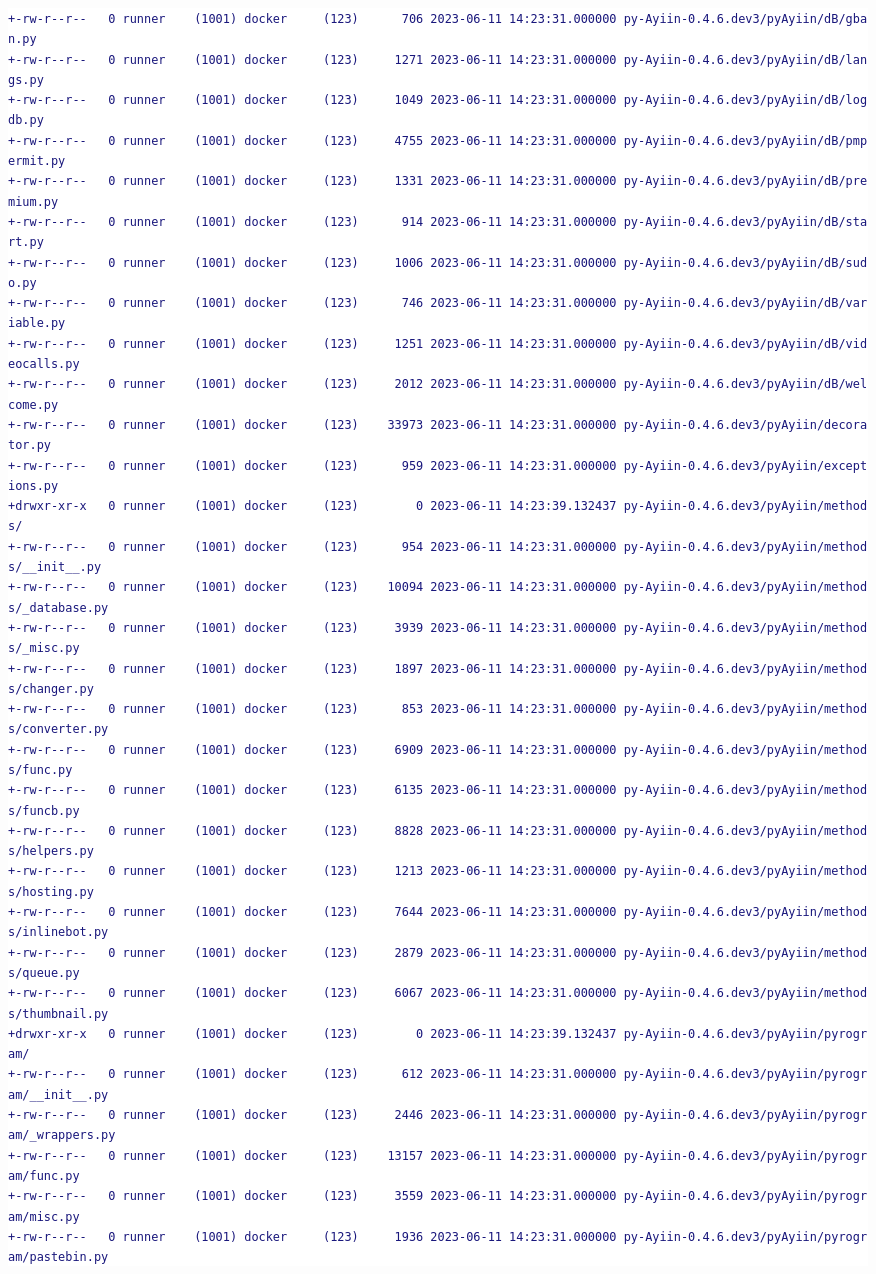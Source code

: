 ```diff
+-rw-r--r--   0 runner    (1001) docker     (123)      706 2023-06-11 14:23:31.000000 py-Ayiin-0.4.6.dev3/pyAyiin/dB/gban.py
+-rw-r--r--   0 runner    (1001) docker     (123)     1271 2023-06-11 14:23:31.000000 py-Ayiin-0.4.6.dev3/pyAyiin/dB/langs.py
+-rw-r--r--   0 runner    (1001) docker     (123)     1049 2023-06-11 14:23:31.000000 py-Ayiin-0.4.6.dev3/pyAyiin/dB/logdb.py
+-rw-r--r--   0 runner    (1001) docker     (123)     4755 2023-06-11 14:23:31.000000 py-Ayiin-0.4.6.dev3/pyAyiin/dB/pmpermit.py
+-rw-r--r--   0 runner    (1001) docker     (123)     1331 2023-06-11 14:23:31.000000 py-Ayiin-0.4.6.dev3/pyAyiin/dB/premium.py
+-rw-r--r--   0 runner    (1001) docker     (123)      914 2023-06-11 14:23:31.000000 py-Ayiin-0.4.6.dev3/pyAyiin/dB/start.py
+-rw-r--r--   0 runner    (1001) docker     (123)     1006 2023-06-11 14:23:31.000000 py-Ayiin-0.4.6.dev3/pyAyiin/dB/sudo.py
+-rw-r--r--   0 runner    (1001) docker     (123)      746 2023-06-11 14:23:31.000000 py-Ayiin-0.4.6.dev3/pyAyiin/dB/variable.py
+-rw-r--r--   0 runner    (1001) docker     (123)     1251 2023-06-11 14:23:31.000000 py-Ayiin-0.4.6.dev3/pyAyiin/dB/videocalls.py
+-rw-r--r--   0 runner    (1001) docker     (123)     2012 2023-06-11 14:23:31.000000 py-Ayiin-0.4.6.dev3/pyAyiin/dB/welcome.py
+-rw-r--r--   0 runner    (1001) docker     (123)    33973 2023-06-11 14:23:31.000000 py-Ayiin-0.4.6.dev3/pyAyiin/decorator.py
+-rw-r--r--   0 runner    (1001) docker     (123)      959 2023-06-11 14:23:31.000000 py-Ayiin-0.4.6.dev3/pyAyiin/exceptions.py
+drwxr-xr-x   0 runner    (1001) docker     (123)        0 2023-06-11 14:23:39.132437 py-Ayiin-0.4.6.dev3/pyAyiin/methods/
+-rw-r--r--   0 runner    (1001) docker     (123)      954 2023-06-11 14:23:31.000000 py-Ayiin-0.4.6.dev3/pyAyiin/methods/__init__.py
+-rw-r--r--   0 runner    (1001) docker     (123)    10094 2023-06-11 14:23:31.000000 py-Ayiin-0.4.6.dev3/pyAyiin/methods/_database.py
+-rw-r--r--   0 runner    (1001) docker     (123)     3939 2023-06-11 14:23:31.000000 py-Ayiin-0.4.6.dev3/pyAyiin/methods/_misc.py
+-rw-r--r--   0 runner    (1001) docker     (123)     1897 2023-06-11 14:23:31.000000 py-Ayiin-0.4.6.dev3/pyAyiin/methods/changer.py
+-rw-r--r--   0 runner    (1001) docker     (123)      853 2023-06-11 14:23:31.000000 py-Ayiin-0.4.6.dev3/pyAyiin/methods/converter.py
+-rw-r--r--   0 runner    (1001) docker     (123)     6909 2023-06-11 14:23:31.000000 py-Ayiin-0.4.6.dev3/pyAyiin/methods/func.py
+-rw-r--r--   0 runner    (1001) docker     (123)     6135 2023-06-11 14:23:31.000000 py-Ayiin-0.4.6.dev3/pyAyiin/methods/funcb.py
+-rw-r--r--   0 runner    (1001) docker     (123)     8828 2023-06-11 14:23:31.000000 py-Ayiin-0.4.6.dev3/pyAyiin/methods/helpers.py
+-rw-r--r--   0 runner    (1001) docker     (123)     1213 2023-06-11 14:23:31.000000 py-Ayiin-0.4.6.dev3/pyAyiin/methods/hosting.py
+-rw-r--r--   0 runner    (1001) docker     (123)     7644 2023-06-11 14:23:31.000000 py-Ayiin-0.4.6.dev3/pyAyiin/methods/inlinebot.py
+-rw-r--r--   0 runner    (1001) docker     (123)     2879 2023-06-11 14:23:31.000000 py-Ayiin-0.4.6.dev3/pyAyiin/methods/queue.py
+-rw-r--r--   0 runner    (1001) docker     (123)     6067 2023-06-11 14:23:31.000000 py-Ayiin-0.4.6.dev3/pyAyiin/methods/thumbnail.py
+drwxr-xr-x   0 runner    (1001) docker     (123)        0 2023-06-11 14:23:39.132437 py-Ayiin-0.4.6.dev3/pyAyiin/pyrogram/
+-rw-r--r--   0 runner    (1001) docker     (123)      612 2023-06-11 14:23:31.000000 py-Ayiin-0.4.6.dev3/pyAyiin/pyrogram/__init__.py
+-rw-r--r--   0 runner    (1001) docker     (123)     2446 2023-06-11 14:23:31.000000 py-Ayiin-0.4.6.dev3/pyAyiin/pyrogram/_wrappers.py
+-rw-r--r--   0 runner    (1001) docker     (123)    13157 2023-06-11 14:23:31.000000 py-Ayiin-0.4.6.dev3/pyAyiin/pyrogram/func.py
+-rw-r--r--   0 runner    (1001) docker     (123)     3559 2023-06-11 14:23:31.000000 py-Ayiin-0.4.6.dev3/pyAyiin/pyrogram/misc.py
+-rw-r--r--   0 runner    (1001) docker     (123)     1936 2023-06-11 14:23:31.000000 py-Ayiin-0.4.6.dev3/pyAyiin/pyrogram/pastebin.py
```